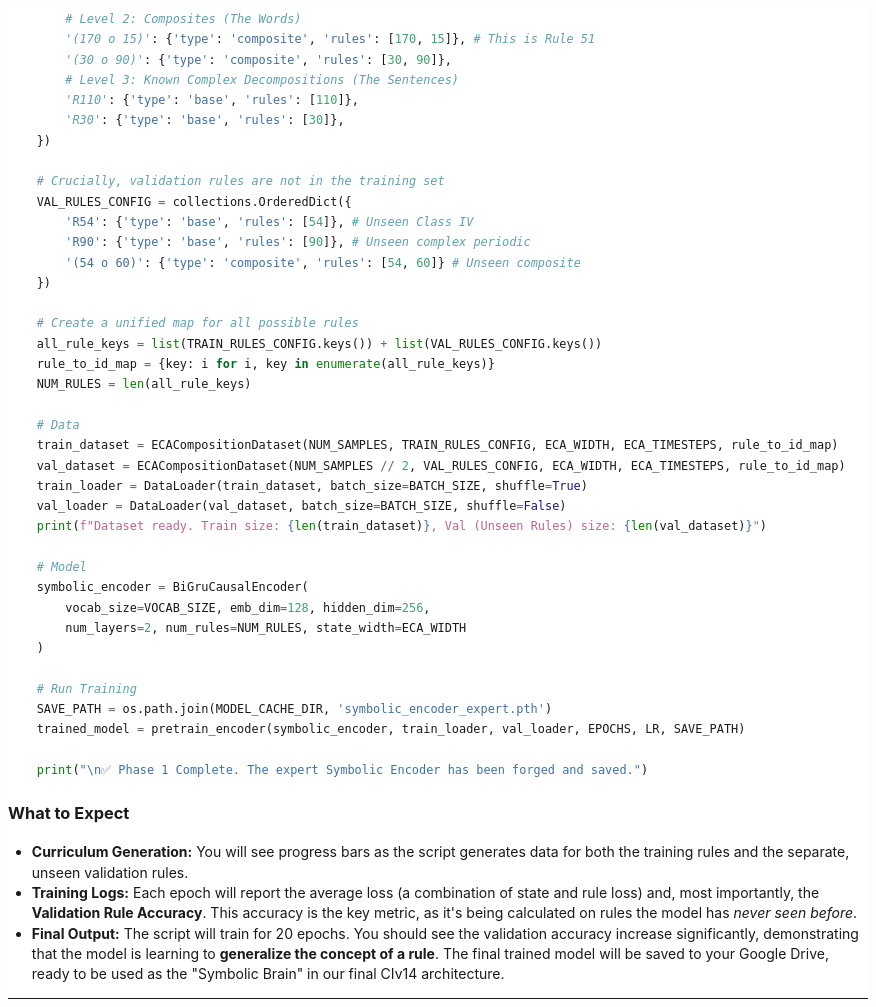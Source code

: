 ```python
        # Level 2: Composites (The Words)
        '(170 o 15)': {'type': 'composite', 'rules': [170, 15]}, # This is Rule 51
        '(30 o 90)': {'type': 'composite', 'rules': [30, 90]},
        # Level 3: Known Complex Decompositions (The Sentences)
        'R110': {'type': 'base', 'rules': [110]},
        'R30': {'type': 'base', 'rules': [30]},
    })

    # Crucially, validation rules are not in the training set
    VAL_RULES_CONFIG = collections.OrderedDict({
        'R54': {'type': 'base', 'rules': [54]}, # Unseen Class IV
        'R90': {'type': 'base', 'rules': [90]}, # Unseen complex periodic
        '(54 o 60)': {'type': 'composite', 'rules': [54, 60]} # Unseen composite
    })

    # Create a unified map for all possible rules
    all_rule_keys = list(TRAIN_RULES_CONFIG.keys()) + list(VAL_RULES_CONFIG.keys())
    rule_to_id_map = {key: i for i, key in enumerate(all_rule_keys)}
    NUM_RULES = len(all_rule_keys)

    # Data
    train_dataset = ECACompositionDataset(NUM_SAMPLES, TRAIN_RULES_CONFIG, ECA_WIDTH, ECA_TIMESTEPS, rule_to_id_map)
    val_dataset = ECACompositionDataset(NUM_SAMPLES // 2, VAL_RULES_CONFIG, ECA_WIDTH, ECA_TIMESTEPS, rule_to_id_map)
    train_loader = DataLoader(train_dataset, batch_size=BATCH_SIZE, shuffle=True)
    val_loader = DataLoader(val_dataset, batch_size=BATCH_SIZE, shuffle=False)
    print(f"Dataset ready. Train size: {len(train_dataset)}, Val (Unseen Rules) size: {len(val_dataset)}")
    
    # Model
    symbolic_encoder = BiGruCausalEncoder(
        vocab_size=VOCAB_SIZE, emb_dim=128, hidden_dim=256, 
        num_layers=2, num_rules=NUM_RULES, state_width=ECA_WIDTH
    )
    
    # Run Training
    SAVE_PATH = os.path.join(MODEL_CACHE_DIR, 'symbolic_encoder_expert.pth')
    trained_model = pretrain_encoder(symbolic_encoder, train_loader, val_loader, EPOCHS, LR, SAVE_PATH)

    print("\n✅ Phase 1 Complete. The expert Symbolic Encoder has been forged and saved.")
```

### What to Expect

*   **Curriculum Generation:** You will see progress bars as the script generates data for both the training rules and the separate, unseen validation rules.
*   **Training Logs:** Each epoch will report the average loss (a combination of state and rule loss) and, most importantly, the **Validation Rule Accuracy**. This accuracy is the key metric, as it's being calculated on rules the model has *never seen before*.
*   **Final Output:** The script will train for 20 epochs. You should see the validation accuracy increase significantly, demonstrating that the model is learning to **generalize the concept of a rule**. The final trained model will be saved to your Google Drive, ready to be used as the "Symbolic Brain" in our final CIv14 architecture.

---
